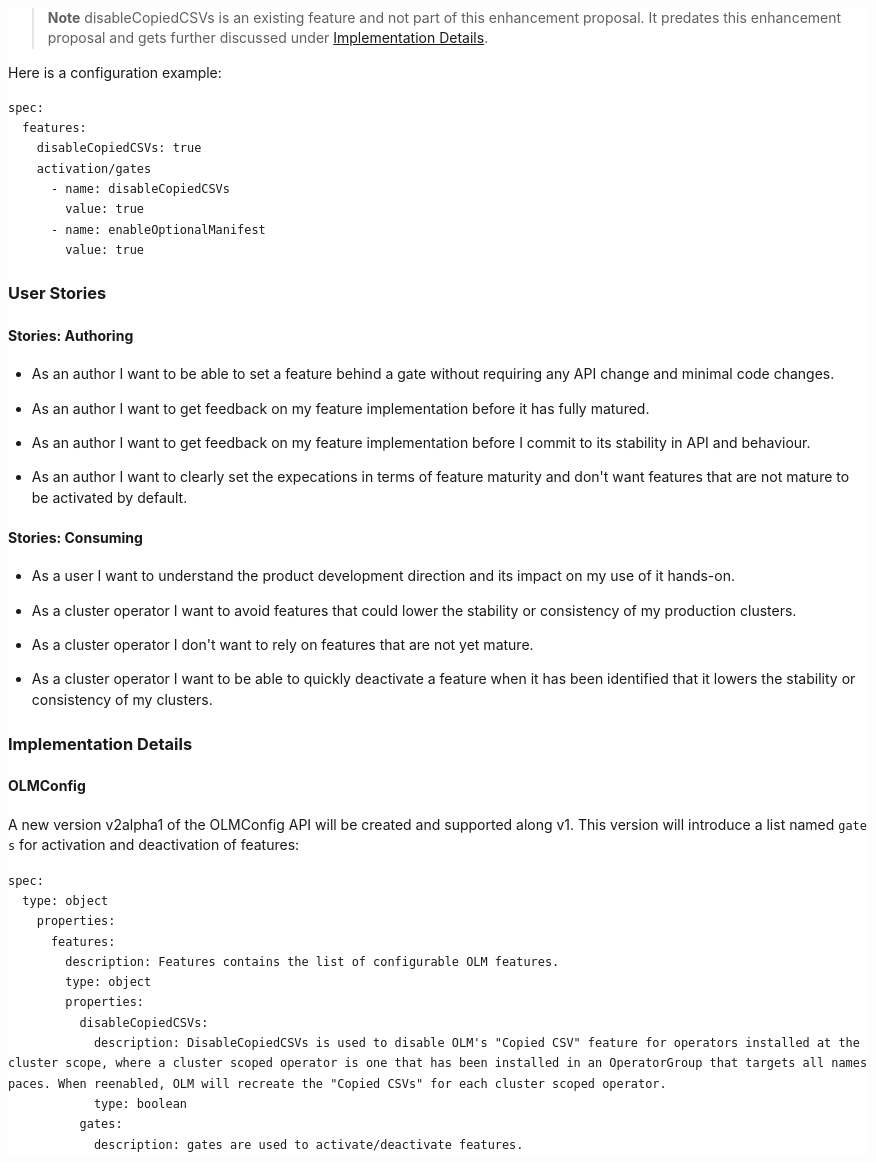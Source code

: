 
> **Note**
> disableCopiedCSVs is an existing feature and not part of this enhancement proposal. It predates this enhancement proposal and gets further discussed under [Implementation Details](#DisableCopiedCSVs).

Here is a configuration example:

~~~
spec:
  features:
    disableCopiedCSVs: true
    activation/gates
      - name: disableCopiedCSVs
        value: true
      - name: enableOptionalManifest
        value: true
~~~

### User Stories

#### Stories: Authoring

- As an author I want to be able to set a feature behind a gate without requiring any API change and minimal code changes.

- As an author I want to get feedback on my feature implementation before it has fully matured.

- As an author I want to get feedback on my feature implementation before I commit to its stability in API and behaviour.

- As an author I want to clearly set the expecations in terms of feature maturity and don't want features that are not mature to be activated by default.

#### Stories: Consuming

- As a user I want to understand the product development direction and its impact on my use of it hands-on.

- As a cluster operator I want to avoid features that could lower the stability or consistency of my production clusters.

- As a cluster operator I don't want to rely on features that are not yet mature.

- As a cluster operator I want to be able to quickly deactivate a feature when it has been identified that it lowers the stability or consistency of my clusters.

### Implementation Details

#### OLMConfig

A new version v2alpha1 of the OLMConfig API will be created and supported along v1. This version will introduce a list named `gates` for activation and deactivation of features:

~~~
spec:
  type: object
    properties:
      features:
        description: Features contains the list of configurable OLM features.
        type: object
        properties:
          disableCopiedCSVs:
            description: DisableCopiedCSVs is used to disable OLM's "Copied CSV" feature for operators installed at the cluster scope, where a cluster scoped operator is one that has been installed in an OperatorGroup that targets all namespaces. When reenabled, OLM will recreate the "Copied CSVs" for each cluster scoped operator.
            type: boolean
          gates:
            description: gates are used to activate/deactivate features.
~~~